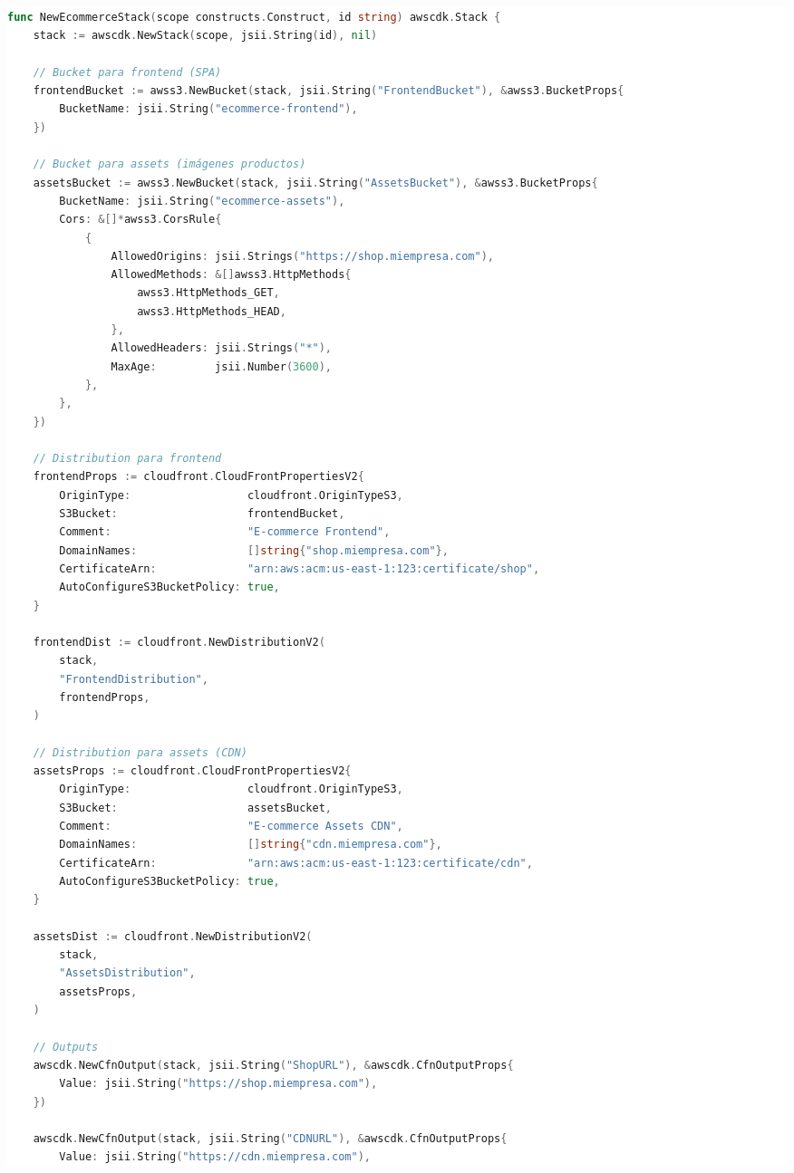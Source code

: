 ```go
func NewEcommerceStack(scope constructs.Construct, id string) awscdk.Stack {
    stack := awscdk.NewStack(scope, jsii.String(id), nil)

    // Bucket para frontend (SPA)
    frontendBucket := awss3.NewBucket(stack, jsii.String("FrontendBucket"), &awss3.BucketProps{
        BucketName: jsii.String("ecommerce-frontend"),
    })

    // Bucket para assets (imágenes productos)
    assetsBucket := awss3.NewBucket(stack, jsii.String("AssetsBucket"), &awss3.BucketProps{
        BucketName: jsii.String("ecommerce-assets"),
        Cors: &[]*awss3.CorsRule{
            {
                AllowedOrigins: jsii.Strings("https://shop.miempresa.com"),
                AllowedMethods: &[]awss3.HttpMethods{
                    awss3.HttpMethods_GET,
                    awss3.HttpMethods_HEAD,
                },
                AllowedHeaders: jsii.Strings("*"),
                MaxAge:         jsii.Number(3600),
            },
        },
    })

    // Distribution para frontend
    frontendProps := cloudfront.CloudFrontPropertiesV2{
        OriginType:                  cloudfront.OriginTypeS3,
        S3Bucket:                    frontendBucket,
        Comment:                     "E-commerce Frontend",
        DomainNames:                 []string{"shop.miempresa.com"},
        CertificateArn:              "arn:aws:acm:us-east-1:123:certificate/shop",
        AutoConfigureS3BucketPolicy: true,
    }

    frontendDist := cloudfront.NewDistributionV2(
        stack,
        "FrontendDistribution",
        frontendProps,
    )

    // Distribution para assets (CDN)
    assetsProps := cloudfront.CloudFrontPropertiesV2{
        OriginType:                  cloudfront.OriginTypeS3,
        S3Bucket:                    assetsBucket,
        Comment:                     "E-commerce Assets CDN",
        DomainNames:                 []string{"cdn.miempresa.com"},
        CertificateArn:              "arn:aws:acm:us-east-1:123:certificate/cdn",
        AutoConfigureS3BucketPolicy: true,
    }

    assetsDist := cloudfront.NewDistributionV2(
        stack,
        "AssetsDistribution",
        assetsProps,
    )

    // Outputs
    awscdk.NewCfnOutput(stack, jsii.String("ShopURL"), &awscdk.CfnOutputProps{
        Value: jsii.String("https://shop.miempresa.com"),
    })

    awscdk.NewCfnOutput(stack, jsii.String("CDNURL"), &awscdk.CfnOutputProps{
        Value: jsii.String("https://cdn.miempresa.com"),
```